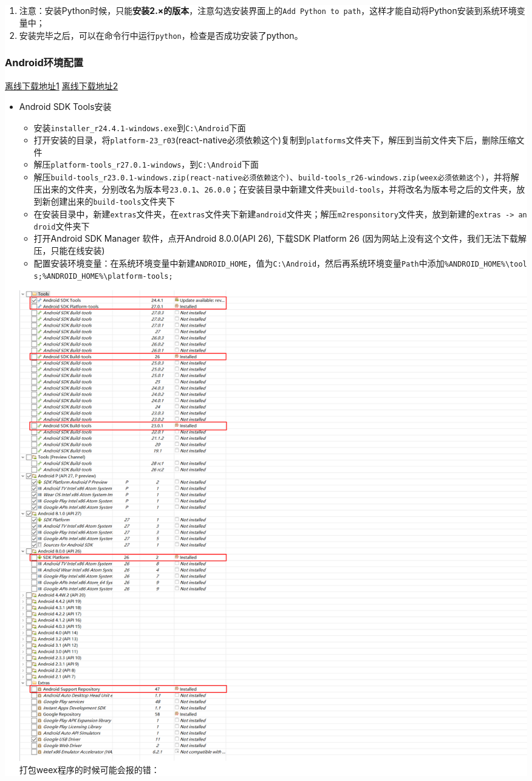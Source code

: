   1. 注意：安装Python时候，只能**安装2.×的版本**，注意勾选安装界面上的`Add Python to path`，这样才能自动将Python安装到系统环境变量中；
  2. 安装完毕之后，可以在命令行中运行`python`，检查是否成功安装了python。

### Android环境配置

[离线下载地址1](http://mirrors.neusoft.edu.cn/android/repository/)
[离线下载地址2](http://mirrors.zzu.edu.cn/android/repository/)

- Android SDK Tools安装
  - 安装`installer_r24.4.1-windows.exe`到`C:\Android`下面
  - 打开安装的目录，将`platform-23_r03`(react-native必须依赖这个)复制到`platforms`文件夹下，解压到当前文件夹下后，删除压缩文件
  - 解压`platform-tools_r27.0.1-windows`，到`C:\Android`下面
  - 解压`build-tools_r23.0.1-windows.zip(react-native必须依赖这个)`、`build-tools_r26-windows.zip(weex必须依赖这个)`，并将解压出来的文件夹，分别改名为版本号`23.0.1`、`26.0.0`；在安装目录中新建文件夹`build-tools`，并将改名为版本号之后的文件夹，放到新创建出来的`build-tools`文件夹下
  - 在安装目录中，新建`extras`文件夹，在`extras`文件夹下新建`android`文件夹；解压`m2responsitory`文件夹，放到新建的`extras -> android`文件夹下
  - 打开Android SDK Manager 软件，点开Android 8.0.0(API 26), 下载SDK Platform 26 (因为网站上没有这个文件，我们无法下载解压，只能在线安装)
  - 配置安装环境变量：在系统环境变量中新建`ANDROID_HOME`，值为`C:\Android`，然后再系统环境变量`Path`中添加`%ANDROID_HOME%\tools;%ANDROID_HOME%\platform-tools;`

  ![Android环境](./imgs/Android环境.png)
  打包weex程序的时候可能会报的错：